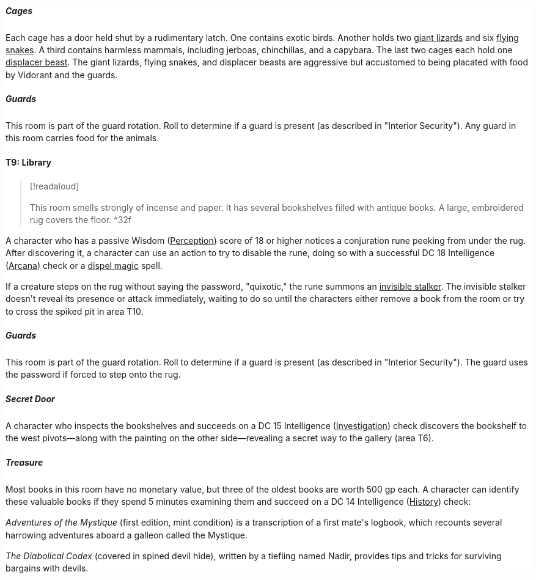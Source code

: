 ##### Cages

Each cage has a door held shut by a rudimentary latch. One contains exotic birds. Another holds two [giant lizards](Mechanics/bestiary/beast/giant-lizard.md) and six [flying snakes](Mechanics/bestiary/beast/flying-snake.md). A third contains harmless mammals, including jerboas, chinchillas, and a capybara. The last two cages each hold one [displacer beast](Mechanics/bestiary/monstrosity/displacer-beast.md). The giant lizards, flying snakes, and displacer beasts are aggressive but accustomed to being placated with food by Vidorant and the guards.

##### Guards

This room is part of the guard rotation. Roll to determine if a guard is present (as described in "Interior Security"). Any guard in this room carries food for the animals.

#### T9: Library

> [!readaloud] 
> 
> This room smells strongly of incense and paper. It has several bookshelves filled with antique books. A large, embroidered rug covers the floor.
^32f

A character who has a passive Wisdom ([Perception](Mechanics/Rules/skills.md#Perception)) score of 18 or higher notices a conjuration rune peeking from under the rug. After discovering it, a character can use an action to try to disable the rune, doing so with a successful DC 18 Intelligence ([Arcana](Mechanics/Rules/skills.md#Arcana)) check or a [dispel magic](Mechanics/spells/dispel-magic.md) spell.

If a creature steps on the rug without saying the password, "quixotic," the rune summons an [invisible stalker](Mechanics/bestiary/elemental/invisible-stalker.md). The invisible stalker doesn't reveal its presence or attack immediately, waiting to do so until the characters either remove a book from the room or try to cross the spiked pit in area T10.

##### Guards

This room is part of the guard rotation. Roll to determine if a guard is present (as described in "Interior Security"). The guard uses the password if forced to step onto the rug.

##### Secret Door

A character who inspects the bookshelves and succeeds on a DC 15 Intelligence ([Investigation](Mechanics/Rules/skills.md#Investigation)) check discovers the bookshelf to the west pivots—along with the painting on the other side—revealing a secret way to the gallery (area T6).

##### Treasure

Most books in this room have no monetary value, but three of the oldest books are worth 500 gp each. A character can identify these valuable books if they spend 5 minutes examining them and succeed on a DC 14 Intelligence ([History](Mechanics/Rules/skills.md#History)) check:

*Adventures of the Mystique* (first edition, mint condition) is a transcription of a first mate's logbook, which recounts several harrowing adventures aboard a galleon called the Mystique.

*The Diabolical Codex* (covered in spined devil hide), written by a tiefling named Nadir, provides tips and tricks for surviving bargains with devils.
